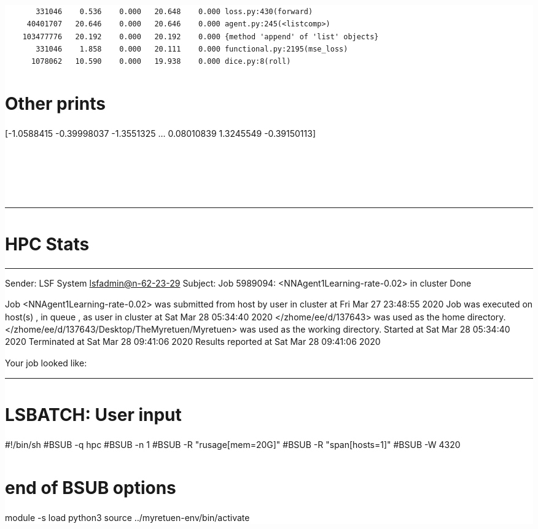            331046    0.536    0.000   20.648    0.000 loss.py:430(forward)
         40401707   20.646    0.000   20.646    0.000 agent.py:245(<listcomp>)
        103477776   20.192    0.000   20.192    0.000 {method 'append' of 'list' objects}
           331046    1.858    0.000   20.111    0.000 functional.py:2195(mse_loss)
          1078062   10.590    0.000   19.938    0.000 dice.py:8(roll)


# Other prints

[-1.0588415  -0.39998037 -1.3551325  ...  0.08010839  1.3245549
 -0.39150113]

 <br /> 
 <br /> 
 <br /> 
 <br />

---------------------------------------------------------------------------------------------------------------------

# HPC Stats


------------------------------------------------------------
Sender: LSF System <lsfadmin@n-62-23-29>
Subject: Job 5989094: <NNAgent1Learning-rate-0.02> in cluster <dcc> Done

Job <NNAgent1Learning-rate-0.02> was submitted from host <n-62-30-3> by user <s183905> in cluster <dcc> at Fri Mar 27 23:48:55 2020
Job was executed on host(s) <n-62-23-29>, in queue <hpc>, as user <s183905> in cluster <dcc> at Sat Mar 28 05:34:40 2020
</zhome/ee/d/137643> was used as the home directory.
</zhome/ee/d/137643/Desktop/TheMyretuen/Myretuen> was used as the working directory.
Started at Sat Mar 28 05:34:40 2020
Terminated at Sat Mar 28 09:41:06 2020
Results reported at Sat Mar 28 09:41:06 2020

Your job looked like:

------------------------------------------------------------
# LSBATCH: User input
#!/bin/sh
#BSUB -q hpc
#BSUB -n 1
#BSUB -R "rusage[mem=20G]"
#BSUB -R "span[hosts=1]"
#BSUB -W 4320
# end of BSUB options

module -s load python3
source ../myretuen-env/bin/activate
